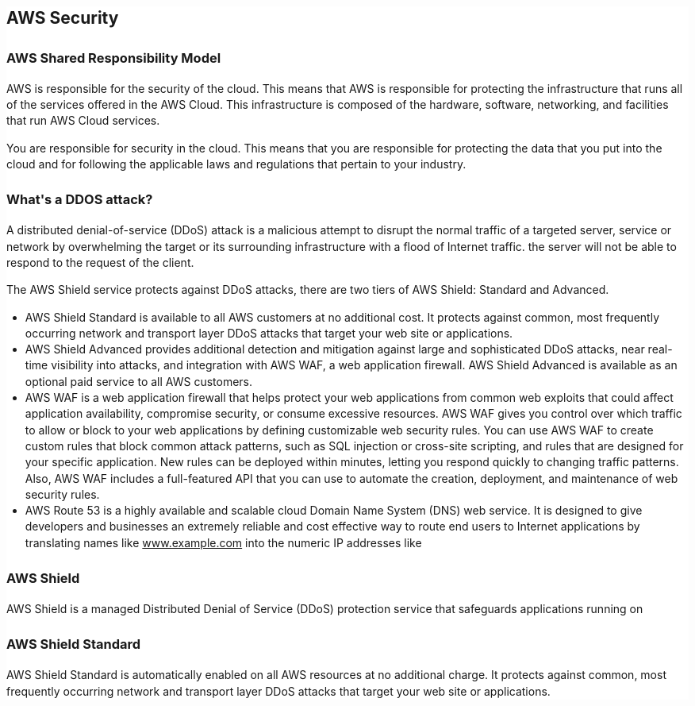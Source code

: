 ## AWS Security

### AWS Shared Responsibility Model
AWS is responsible for the security of the cloud. This means that AWS is responsible for protecting the infrastructure
that runs all of the services offered in the AWS Cloud. This infrastructure is composed of the hardware, software,
networking, and facilities that run AWS Cloud services.

You are responsible for security in the cloud. This means that you are responsible for protecting the data that you put
into the cloud and for following the applicable laws and regulations that pertain to your industry.

### What's a DDOS attack?
A distributed denial-of-service (DDoS) attack is a malicious attempt to disrupt the normal traffic of a targeted server,
service or network by overwhelming the target or its surrounding infrastructure with a flood of Internet traffic. the server will not be able to respond to the request of the client.

The AWS Shield service protects against DDoS attacks, there are two tiers of AWS Shield: Standard and Advanced.
- AWS Shield Standard is available to all AWS customers at no additional cost. It protects against common, most frequently occurring network and transport layer DDoS attacks that target your web site or applications.
- AWS Shield Advanced provides additional detection and mitigation against large and sophisticated DDoS attacks, near real-time visibility into attacks, and integration with AWS WAF, a web application firewall. AWS Shield Advanced is available as an optional paid service to all AWS customers.
- AWS WAF is a web application firewall that helps protect your web applications from common web exploits that could affect application availability, compromise security, or consume excessive resources. AWS WAF gives you control over which traffic to allow or block to your web applications by defining customizable web security rules. You can use AWS WAF to create custom rules that block common attack patterns, such as SQL injection or cross-site scripting, and rules that are designed for your specific application. New rules can be deployed within minutes, letting you respond quickly to changing traffic patterns. Also, AWS WAF includes a full-featured API that you can use to automate the creation, deployment, and maintenance of web security rules.
- AWS Route 53 is a highly available and scalable cloud Domain Name System (DNS) web service. It is designed to give developers and businesses an extremely reliable and cost effective way to route end users to Internet applications by translating names like www.example.com into the numeric IP addresses like

### AWS Shield
AWS Shield is a managed Distributed Denial of Service (DDoS) protection service that safeguards applications running on

### AWS Shield Standard
AWS Shield Standard is automatically enabled on all AWS resources at no additional charge. It protects against common,
most frequently occurring network and transport layer DDoS attacks that target your web site or applications.
